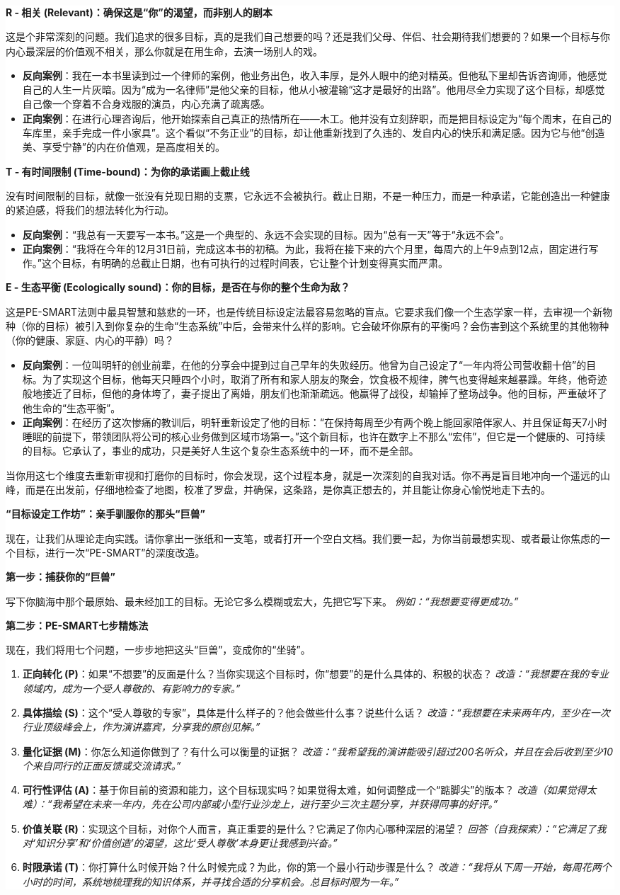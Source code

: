 **R - 相关 (Relevant)：确保这是“你”的渴望，而非别人的剧本**

这是个非常深刻的问题。我们追求的很多目标，真的是我们自己想要的吗？还是我们父母、伴侣、社会期待我们想要的？如果一个目标与你内心最深层的价值观不相关，那么你就是在用生命，去演一场别人的戏。

*   **反向案例**：我在一本书里读到过一个律师的案例，他业务出色，收入丰厚，是外人眼中的绝对精英。但他私下里却告诉咨询师，他感觉自己的人生一片灰暗。因为“成为一名律师”是他父亲的目标，他从小被灌输“这才是最好的出路”。他用尽全力实现了这个目标，却感觉自己像一个穿着不合身戏服的演员，内心充满了疏离感。
*   **正向案例**：在进行心理咨询后，他开始探索自己真正的热情所在——木工。他并没有立刻辞职，而是把目标设定为“每个周末，在自己的车库里，亲手完成一件小家具”。这个看似“不务正业”的目标，却让他重新找到了久违的、发自内心的快乐和满足感。因为它与他“创造美、享受宁静”的内在价值观，是高度相关的。

**T - 有时间限制 (Time-bound)：为你的承诺画上截止线**

没有时间限制的目标，就像一张没有兑现日期的支票，它永远不会被执行。截止日期，不是一种压力，而是一种承诺，它能创造出一种健康的紧迫感，将我们的想法转化为行动。

*   **反向案例**：“我总有一天要写一本书。”这是一个典型的、永远不会实现的目标。因为“总有一天”等于“永远不会”。
*   **正向案例**：“我将在今年的12月31日前，完成这本书的初稿。为此，我将在接下来的六个月里，每周六的上午9点到12点，固定进行写作。”这个目标，有明确的总截止日期，也有可执行的过程时间表，它让整个计划变得真实而严肃。

**E - 生态平衡 (Ecologically sound)：你的目标，是否在与你的整个生命为敌？**

这是PE-SMART法则中最具智慧和慈悲的一环，也是传统目标设定法最容易忽略的盲点。它要求我们像一个生态学家一样，去审视一个新物种（你的目标）被引入到你复杂的生命“生态系统”中后，会带来什么样的影响。它会破坏你原有的平衡吗？会伤害到这个系统里的其他物种（你的健康、家庭、内心的平静）吗？

*   **反向案例**：一位叫明轩的创业前辈，在他的分享会中提到过自己早年的失败经历。他曾为自己设定了“一年内将公司营收翻十倍”的目标。为了实现这个目标，他每天只睡四个小时，取消了所有和家人朋友的聚会，饮食极不规律，脾气也变得越来越暴躁。年终，他奇迹般地接近了目标，但他的身体垮了，妻子提出了离婚，朋友们也渐渐疏远。他赢得了战役，却输掉了整场战争。他的目标，严重破坏了他生命的“生态平衡”。
*   **正向案例**：在经历了这次惨痛的教训后，明轩重新设定了他的目标：“在保持每周至少有两个晚上能回家陪伴家人、并且保证每天7小时睡眠的前提下，带领团队将公司的核心业务做到区域市场第一。”这个新目标，也许在数字上不那么“宏伟”，但它是一个健康的、可持续的目标。它承认了，事业的成功，只是美好人生这个复杂生态系统中的一环，而不是全部。

当你用这七个维度去重新审视和打磨你的目标时，你会发现，这个过程本身，就是一次深刻的自我对话。你不再是盲目地冲向一个遥远的山峰，而是在出发前，仔细地检查了地图，校准了罗盘，并确保，这条路，是你真正想去的，并且能让你身心愉悦地走下去的。

**“目标设定工作坊”：亲手驯服你的那头“巨兽”**

现在，让我们从理论走向实践。请你拿出一张纸和一支笔，或者打开一个空白文档。我们要一起，为你当前最想实现、或者最让你焦虑的一个目标，进行一次“PE-SMART”的深度改造。

**第一步：捕获你的“巨兽”**

写下你脑海中那个最原始、最未经加工的目标。无论它多么模糊或宏大，先把它写下来。
*例如：“我想要变得更成功。”*

**第二步：PE-SMART七步精炼法**

现在，我们将用七个问题，一步步地把这头“巨兽”，变成你的“坐骑”。

1.  **正向转化 (P)**：如果“不想要”的反面是什么？当你实现这个目标时，你“想要”的是什么具体的、积极的状态？
    *改造：“我想要在我的专业领域内，成为一个受人尊敬的、有影响力的专家。”*

2.  **具体描绘 (S)**：这个“受人尊敬的专家”，具体是什么样子的？他会做些什么事？说些什么话？
    *改造：“我想要在未来两年内，至少在一次行业顶级峰会上，作为演讲嘉宾，分享我的原创见解。”*

3.  **量化证据 (M)**：你怎么知道你做到了？有什么可以衡量的证据？
    *改造：“我希望我的演讲能吸引超过200名听众，并且在会后收到至少10个来自同行的正面反馈或交流请求。”*

4.  **可行性评估 (A)**：基于你目前的资源和能力，这个目标现实吗？如果觉得太难，如何调整成一个“踮脚尖”的版本？
    *改造（如果觉得太难）：“我希望在未来一年内，先在公司内部或小型行业沙龙上，进行至少三次主题分享，并获得同事的好评。”*

5.  **价值关联 (R)**：实现这个目标，对你个人而言，真正重要的是什么？它满足了你内心哪种深层的渴望？
    *回答（自我探索）：“它满足了我对‘知识分享’和‘价值创造’的渴望，这比‘受人尊敬’本身更让我感到兴奋。”*

6.  **时限承诺 (T)**：你打算什么时候开始？什么时候完成？为此，你的第一个最小行动步骤是什么？
    *改造：“我将从下周一开始，每周花两个小时的时间，系统地梳理我的知识体系，并寻找合适的分享机会。总目标时限为一年。”*
